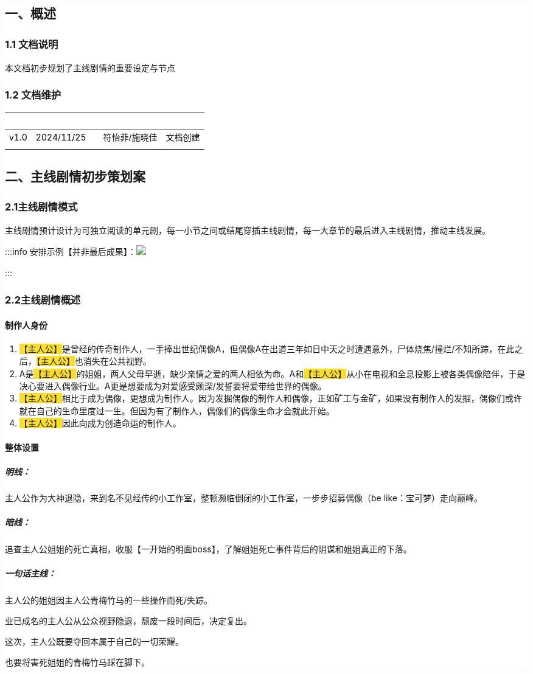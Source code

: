 ## 一、**概述**
### 1.1 **文档说明**
本文档初步规划了主线剧情的重要设定与节点

### 1.2 文档维护
| <font style="color:white;">版本</font> | <font style="color:white;">时间</font> | | <font style="color:white;">负责人</font> | <font style="color:white;">修改内容</font> |
| --- | --- | --- | --- | --- |
| <font style="color:black;">v1.0</font> | <font style="color:black;">2024/11/25</font> | | 符怡菲/施晓佳 | <font style="color:black;">文档创建</font> |
|  |  | |  |  |


## 二、**主线剧情初步策划案**
### 2.1主线剧情模式
主线剧情预计设计为可独立阅读的单元剧，每一小节之间或结尾穿插主线剧情，每一大章节的最后进入主线剧情，推动主线发展。

:::info
安排示例【并非最后成果】：![](https://cdn.nlark.com/yuque/0/2024/png/50743640/1732526572947-34fd0b5e-f9de-43a3-b339-cc044bfb0bac.png)

:::



### 2.2主线剧情概述
#### 制作人身份
1. <font style="background-color:#FBDE28;">【主人公】</font>是曾经的传奇制作人，一手捧出世纪偶像A，但偶像A在出道三年如日中天之时遭遇意外，尸体烧焦/撞烂/不知所踪，在此之后，<font style="background-color:#FBDE28;">【主人公】</font>也消失在公共视野。
2. A是<font style="background-color:#FBDE28;">【主人公】</font>的姐姐，两人父母早逝，缺少亲情之爱的两人相依为命。A和<font style="background-color:#FBDE28;">【主人公】</font>从小在电视和全息投影上被各类偶像陪伴，于是决心要进入偶像行业。A更是想要成为对爱感受颇深/发誓要将爱带给世界的偶像。
3. <font style="background-color:#FBDE28;">【主人公】</font>相比于成为偶像，更想成为制作人。因为发掘偶像的制作人和偶像，正如矿工与金矿，如果没有制作人的发掘，偶像们或许就在自己的生命里度过一生。但因为有了制作人，偶像们的偶像生命才会就此开始。
4. <font style="background-color:#FBDE28;">【主人公】</font>因此向成为创造命运的制作人。



#### 整体设置
##### 明线：
主人公作为大神退隐，来到名不见经传的小工作室，整顿濒临倒闭的小工作室，一步步招募偶像（be like：宝可梦）走向巅峰。

##### 暗线：
追查主人公姐姐的死亡真相，收服【一开始的明面boss】，了解姐姐死亡事件背后的阴谋和姐姐真正的下落。

##### 一句话主线：
主人公的姐姐因主人公青梅竹马的一些操作而死/失踪。

业已成名的主人公从公众视野隐退，颓废一段时间后，决定复出。

这次，主人公既要夺回本属于自己的一切荣耀。

也要将害死姐姐的青梅竹马踩在脚下。
